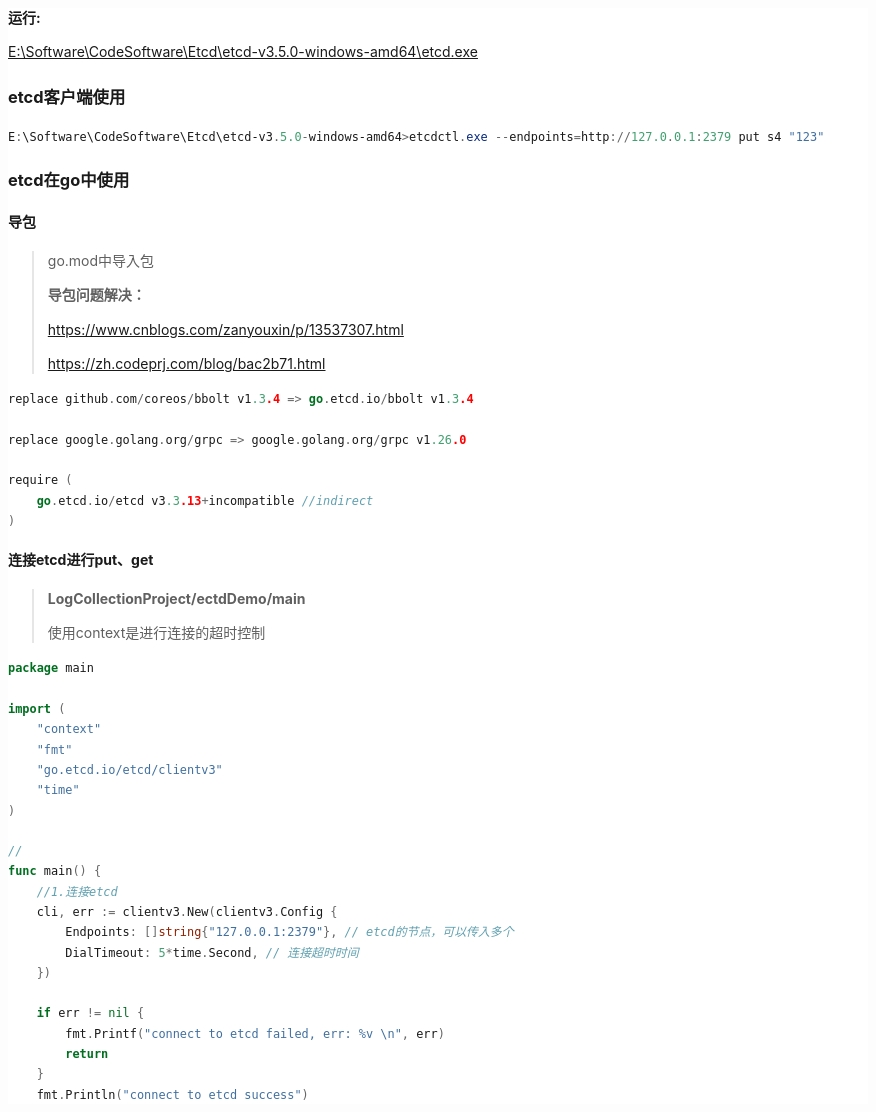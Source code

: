 **运行:**

[E:\Software\CodeSoftware\Etcd\etcd-v3.5.0-windows-amd64\etcd.exe]()





### etcd客户端使用

```powershell
E:\Software\CodeSoftware\Etcd\etcd-v3.5.0-windows-amd64>etcdctl.exe --endpoints=http://127.0.0.1:2379 put s4 "123"
```



### etcd在go中使用

#### 导包

> go.mod中导入包
>
> **导包问题解决：**
>
> https://www.cnblogs.com/zanyouxin/p/13537307.html
>
> https://zh.codeprj.com/blog/bac2b71.html

```go
replace github.com/coreos/bbolt v1.3.4 => go.etcd.io/bbolt v1.3.4

replace google.golang.org/grpc => google.golang.org/grpc v1.26.0

require (
	go.etcd.io/etcd v3.3.13+incompatible //indirect
)
```



#### 连接etcd进行put、get

> **LogCollectionProject/ectdDemo/main**
>
> 使用context是进行连接的超时控制

```go
package main

import (
	"context"
	"fmt"
	"go.etcd.io/etcd/clientv3"
	"time"
)

//
func main() {
	//1.连接etcd
	cli, err := clientv3.New(clientv3.Config {
		Endpoints: []string{"127.0.0.1:2379"}, // etcd的节点，可以传入多个
		DialTimeout: 5*time.Second, // 连接超时时间
	})

	if err != nil {
		fmt.Printf("connect to etcd failed, err: %v \n", err)
		return
	}
	fmt.Println("connect to etcd success")
```